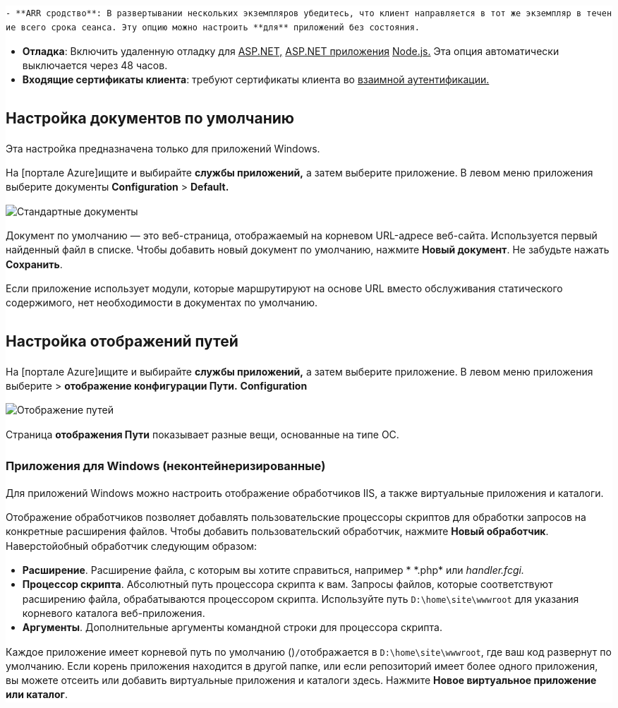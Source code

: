     - **ARR сродство**: В развертывании нескольких экземпляров убедитесь, что клиент направляется в тот же экземпляр в течение всего срока сеанса. Эту опцию можно настроить **для** приложений без состояния.
- **Отладка**: Включить удаленную отладку для [ASP.NET,](troubleshoot-dotnet-visual-studio.md#remotedebug) [ASP.NET приложения](/visualstudio/debugger/remote-debugging-azure) [Node.js.](containers/configure-language-nodejs.md#debug-remotely) Эта опция автоматически выключается через 48 часов.
- **Входящие сертификаты клиента**: требуют сертификаты клиента во [взаимной аутентификации.](app-service-web-configure-tls-mutual-auth.md)

## <a name="configure-default-documents"></a>Настройка документов по умолчанию

Эта настройка предназначена только для приложений Windows.

На [портале Azure]ищите и выбирайте **службы приложений,** а затем выберите приложение. В левом меню приложения выберите документы **Configuration** > **Default.**

![Стандартные документы](./media/configure-common/open-documents.png)

Документ по умолчанию — это веб-страница, отображаемый на корневом URL-адресе веб-сайта. Используется первый найденный файл в списке. Чтобы добавить новый документ по умолчанию, нажмите **Новый документ**. Не забудьте нажать **Сохранить**.

Если приложение использует модули, которые маршрутируют на основе URL вместо обслуживания статического содержимого, нет необходимости в документах по умолчанию.

## <a name="configure-path-mappings"></a>Настройка отображений путей

На [портале Azure]ищите и выбирайте **службы приложений,** а затем выберите приложение. В левом меню приложения выберите > **отображение конфигурации Пути.** **Configuration**

![Отображение путей](./media/configure-common/open-path.png)

Страница **отображения Пути** показывает разные вещи, основанные на типе ОС.

### <a name="windows-apps-uncontainerized"></a>Приложения для Windows (неконтейнеризированные)

Для приложений Windows можно настроить отображение обработчиков IIS, а также виртуальные приложения и каталоги.

Отображение обработчиков позволяет добавлять пользовательские процессоры скриптов для обработки запросов на конкретные расширения файлов. Чтобы добавить пользовательский обработчик, нажмите **Новый обработчик**. Наверстойобный обработчик следующим образом:

- **Расширение**. Расширение файла, с которым вы хотите справиться, например * \*.php* или *handler.fcgi.*
- **Процессор скрипта**. Абсолютный путь процессора скрипта к вам. Запросы файлов, которые соответствуют расширению файла, обрабатываются процессором скрипта. Используйте путь `D:\home\site\wwwroot` для указания корневого каталога веб-приложения.
- **Аргументы**. Дополнительные аргументы командной строки для процессора скрипта.

Каждое приложение имеет корневой путь по умолчанию ()`/`отображается в `D:\home\site\wwwroot`, где ваш код развернут по умолчанию. Если корень приложения находится в другой папке, или если репозиторий имеет более одного приложения, вы можете отсеить или добавить виртуальные приложения и каталоги здесь. Нажмите **Новое виртуальное приложение или каталог**.


[ASP.NET SignalR]: https://www.asp.net/signalr
[Портал Azure]: https://portal.azure.com/
[Настройка личного доменного имени в службе приложений Azure]: ./app-service-web-tutorial-custom-domain.md
[Настройка промежуточных сред в службе приложений Azure]: ./deploy-staging-slots.md
[How to: Monitor web endpoint status]: https://go.microsoft.com/fwLink/?LinkID=279906
[Основы мониторинга в службе приложений Azure]: ./web-sites-monitor.md
[режим конвейера]: https://www.iis.net/learn/get-started/introduction-to-iis/introduction-to-iis-architecture#Application
[Масштабирование приложения в службе приложений Azure]: ./manage-scale-up.md